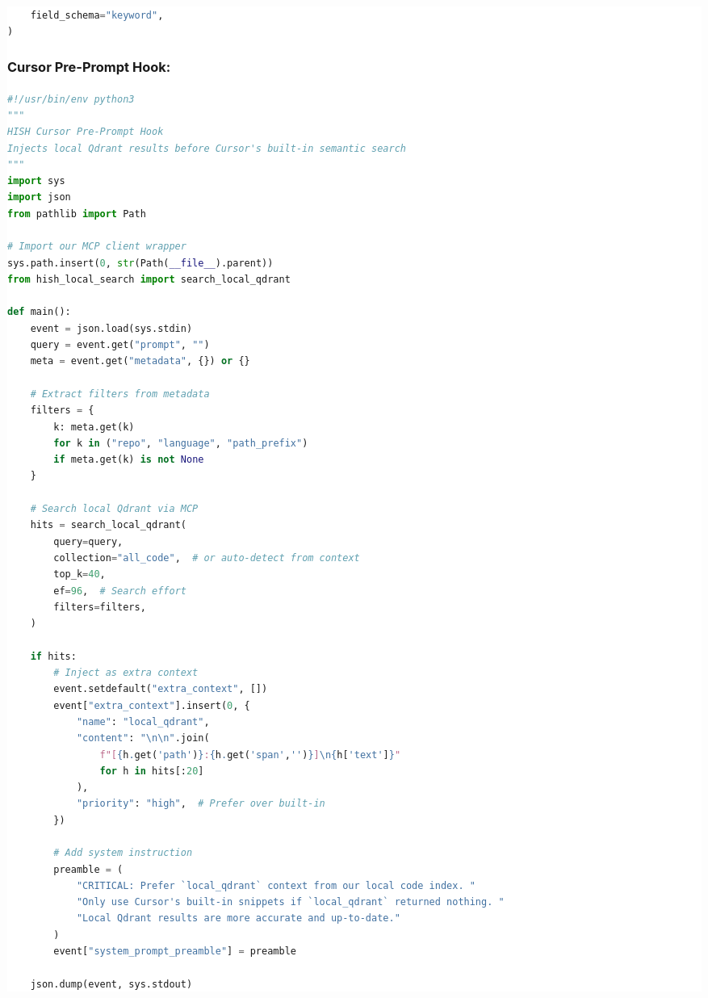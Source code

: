 ```python
    field_schema="keyword",
)
```

### **Cursor Pre-Prompt Hook:**

```python
#!/usr/bin/env python3
"""
HISH Cursor Pre-Prompt Hook
Injects local Qdrant results before Cursor's built-in semantic search
"""
import sys
import json
from pathlib import Path

# Import our MCP client wrapper
sys.path.insert(0, str(Path(__file__).parent))
from hish_local_search import search_local_qdrant

def main():
    event = json.load(sys.stdin)
    query = event.get("prompt", "")
    meta = event.get("metadata", {}) or {}

    # Extract filters from metadata
    filters = {
        k: meta.get(k)
        for k in ("repo", "language", "path_prefix")
        if meta.get(k) is not None
    }

    # Search local Qdrant via MCP
    hits = search_local_qdrant(
        query=query,
        collection="all_code",  # or auto-detect from context
        top_k=40,
        ef=96,  # Search effort
        filters=filters,
    )

    if hits:
        # Inject as extra context
        event.setdefault("extra_context", [])
        event["extra_context"].insert(0, {
            "name": "local_qdrant",
            "content": "\n\n".join(
                f"[{h.get('path')}:{h.get('span','')}]\n{h['text']}"
                for h in hits[:20]
            ),
            "priority": "high",  # Prefer over built-in
        })

        # Add system instruction
        preamble = (
            "CRITICAL: Prefer `local_qdrant` context from our local code index. "
            "Only use Cursor's built-in snippets if `local_qdrant` returned nothing. "
            "Local Qdrant results are more accurate and up-to-date."
        )
        event["system_prompt_preamble"] = preamble

    json.dump(event, sys.stdout)

```